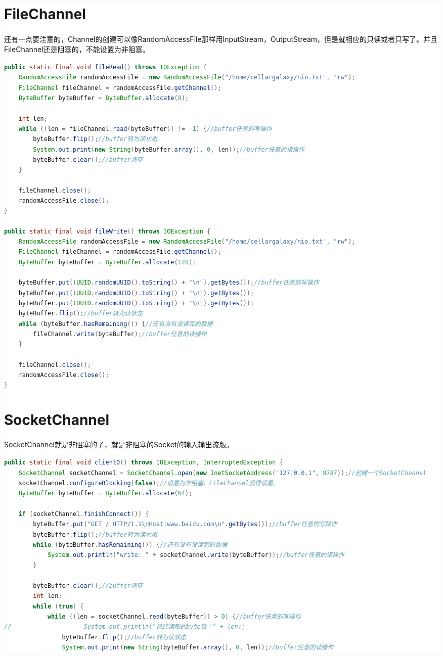 # FileChannel
还有一点要注意的，Channel的创建可以像RandomAccessFile那样用InputStream，OutputStream，但是就相应的只读或者只写了。并且FileChannel还是阻塞的，不能设置为非阻塞。
```java
public static final void fileRead() throws IOException {
    RandomAccessFile randomAccessFile = new RandomAccessFile("/home/cellargalaxy/nio.txt", "rw");
    FileChannel fileChannel = randomAccessFile.getChannel();
    ByteBuffer byteBuffer = ByteBuffer.allocate(8);
    
    int len;
    while ((len = fileChannel.read(byteBuffer)) != -1) {//buffer任意的写操作
        byteBuffer.flip();//buffer转为读状态
        System.out.print(new String(byteBuffer.array(), 0, len));//buffer任意的读操作
        byteBuffer.clear();//buffer清空
    }
    
    fileChannel.close();
    randomAccessFile.close();
}

public static final void fileWrite() throws IOException {
    RandomAccessFile randomAccessFile = new RandomAccessFile("/home/cellargalaxy/nio.txt", "rw");
    FileChannel fileChannel = randomAccessFile.getChannel();
    ByteBuffer byteBuffer = ByteBuffer.allocate(128);
    
    byteBuffer.put((UUID.randomUUID().toString() + "\n").getBytes());//buffer任意的写操作
    byteBuffer.put((UUID.randomUUID().toString() + "\n").getBytes());
    byteBuffer.put((UUID.randomUUID().toString() + "\n").getBytes());
    byteBuffer.flip();//buffer转为读状态
    while (byteBuffer.hasRemaining()) {//还有没有没读完的数据
        fileChannel.write(byteBuffer);//buffer任意的读操作
    }
    
    fileChannel.close();
    randomAccessFile.close();
}
```

# SocketChannel
SocketChannel就是非阻塞的了，就是非阻塞的Socket的输入输出流版。
```java
public static final void client0() throws IOException, InterruptedException {
    SocketChannel socketChannel = SocketChannel.open(new InetSocketAddress("127.0.0.1", 8787));//创建一个SocketChannel
    socketChannel.configureBlocking(false);//设置为非阻塞，FileChannel没得设置。
    ByteBuffer byteBuffer = ByteBuffer.allocate(64);

    if (socketChannel.finishConnect()) {
        byteBuffer.put("GET / HTTP/1.1\nHost:www.baidu.com\n".getBytes());//buffer任意的写操作
        byteBuffer.flip();//buffer转为读状态
        while (byteBuffer.hasRemaining()) {//还有没有没读完的数据
            System.out.println("write: " + socketChannel.write(byteBuffer));//buffer任意的读操作
        }

        byteBuffer.clear();//buffer清空
        int len;
        while (true) {
            while ((len = socketChannel.read(byteBuffer)) > 0) {//buffer任意的写操作
//                    System.out.println("已经读取的byte数：" + len);
                byteBuffer.flip();//buffer转为读状态
                System.out.print(new String(byteBuffer.array(), 0, len));//buffer任意的读操作
```